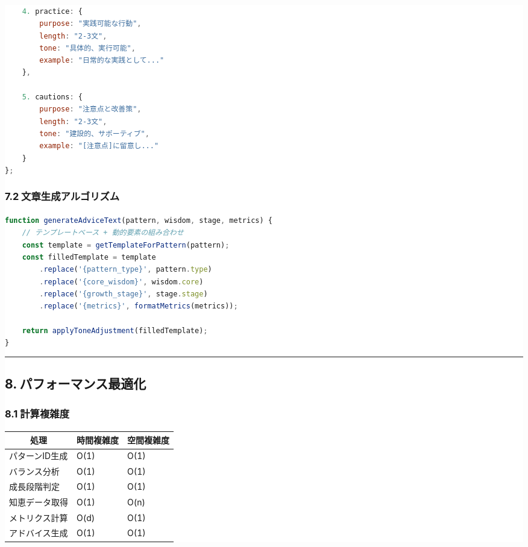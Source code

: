 ```javascript
    4. practice: {
        purpose: "実践可能な行動",
        length: "2-3文",
        tone: "具体的、実行可能",
        example: "日常的な実践として..."
    },
    
    5. cautions: {
        purpose: "注意点と改善策",
        length: "2-3文",
        tone: "建設的、サポーティブ",
        example: "[注意点]に留意し..."
    }
};
```

### 7.2 文章生成アルゴリズム

```javascript
function generateAdviceText(pattern, wisdom, stage, metrics) {
    // テンプレートベース + 動的要素の組み合わせ
    const template = getTemplateForPattern(pattern);
    const filledTemplate = template
        .replace('{pattern_type}', pattern.type)
        .replace('{core_wisdom}', wisdom.core)
        .replace('{growth_stage}', stage.stage)
        .replace('{metrics}', formatMetrics(metrics));
    
    return applyToneAdjustment(filledTemplate);
}
```

---

## 8. パフォーマンス最適化

### 8.1 計算複雑度

| 処理 | 時間複雑度 | 空間複雑度 |
|-----|-----------|-----------|
| パターンID生成 | O(1) | O(1) |
| バランス分析 | O(1) | O(1) |
| 成長段階判定 | O(1) | O(1) |
| 知恵データ取得 | O(1) | O(n) |
| メトリクス計算 | O(d) | O(1) |
| アドバイス生成 | O(1) | O(1) |
